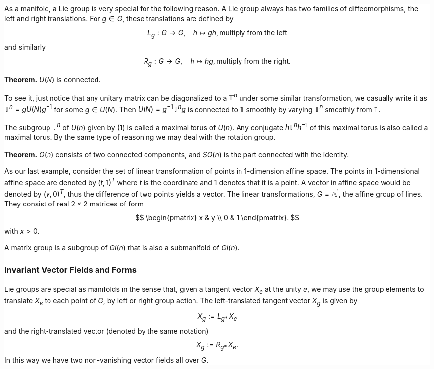 As a manifold, a Lie group is very special for the following reason. A Lie group always has two families of diffeomorphisms, the left and right translations. For $g\in G$, these translations are defined by
$$
L_ {g}: G \to G, \quad  h \mapsto gh, \text{multiply from the left}
$$
and similarly 
$$
R_ {g}: G \to G, \quad  h \mapsto hg, \text{multiply from the right.}
$$

**Theorem.** $U(N)$ is connected.

To see it, just notice that any unitary matrix can be diagonalized to a $\mathbb{T}^{n}$ under some similar transformation, we casually write it as $\mathbb{T}^{n} = g U(N) g^{-1}$ for some $g\in U(N)$. Then $U(N)=g^{-1}\mathbb{T}^{n}g$ is connected to $\mathbb{1}$ smoothly by varying $\mathbb{T}^{n}$ smoothly from $\mathbb{1}$. 

The subgroup $\mathbb{T}^{n}$ of $U (n)$ given by (1) is called a maximal torus of $U(n)$. Any conjugate $h \mathbb{T}^{n} h^{-1}$ of this maximal torus is also called a maximal torus. By the same type of reasoning we may deal with the rotation group.

**Theorem.** $O(n)$ consists of two connected components, and $SO(n)$ is the part connected with the identity. 

As our last example, consider the set of linear transformation of points in 1-dimension affine space. The points in 1-dimensional affine space are denoted by $(t,1)^{T}$ where $t$ is the coordinate and $1$ denotes that it is a point. A vector in affine space would be denoted by $(v,0)^{T}$, thus the difference of two points yields a vector. The linear transformations, $G=\mathbb{A}^{1}$, the affine group of lines. They consist of real $2\times 2$ matrices of form
$$
\begin{pmatrix}
x  & y \\
0 & 1 
\end{pmatrix}.
$$
with $x>0$. 

A matrix group is a subgroup of $Gl(n)$ that is also a submanifold of $Gl(n)$. 


### Invariant Vector Fields and Forms


Lie groups are special as manifolds in the sense that, given a tangent vector $X_ {e}$ at the unity $e$, we may use the group elements to translate $X_ {e}$ to each point of $G$, by left or right group action. The left-translated tangent vector $X_ {g}$ is given by 
$$
X_ {g} := L_ {g\ast}\, X_ {e}
$$
and the right-translated vector (denoted by the same notation)
$$
X_ {g}:= R_ {g\ast }\, X_ {e}.
$$
In this way we have two non-vanishing vector fields all over $G$. 
